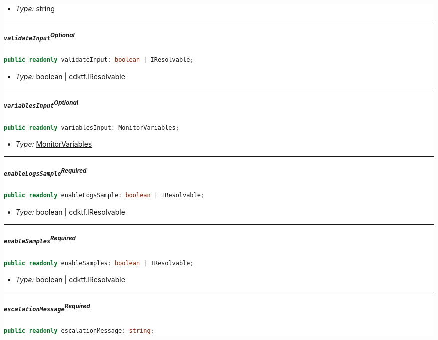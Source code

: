 - *Type:* string

---

##### `validateInput`<sup>Optional</sup> <a name="validateInput" id="@cdktf/provider-datadog.monitor.Monitor.property.validateInput"></a>

```typescript
public readonly validateInput: boolean | IResolvable;
```

- *Type:* boolean | cdktf.IResolvable

---

##### `variablesInput`<sup>Optional</sup> <a name="variablesInput" id="@cdktf/provider-datadog.monitor.Monitor.property.variablesInput"></a>

```typescript
public readonly variablesInput: MonitorVariables;
```

- *Type:* <a href="#@cdktf/provider-datadog.monitor.MonitorVariables">MonitorVariables</a>

---

##### `enableLogsSample`<sup>Required</sup> <a name="enableLogsSample" id="@cdktf/provider-datadog.monitor.Monitor.property.enableLogsSample"></a>

```typescript
public readonly enableLogsSample: boolean | IResolvable;
```

- *Type:* boolean | cdktf.IResolvable

---

##### `enableSamples`<sup>Required</sup> <a name="enableSamples" id="@cdktf/provider-datadog.monitor.Monitor.property.enableSamples"></a>

```typescript
public readonly enableSamples: boolean | IResolvable;
```

- *Type:* boolean | cdktf.IResolvable

---

##### `escalationMessage`<sup>Required</sup> <a name="escalationMessage" id="@cdktf/provider-datadog.monitor.Monitor.property.escalationMessage"></a>

```typescript
public readonly escalationMessage: string;
```
